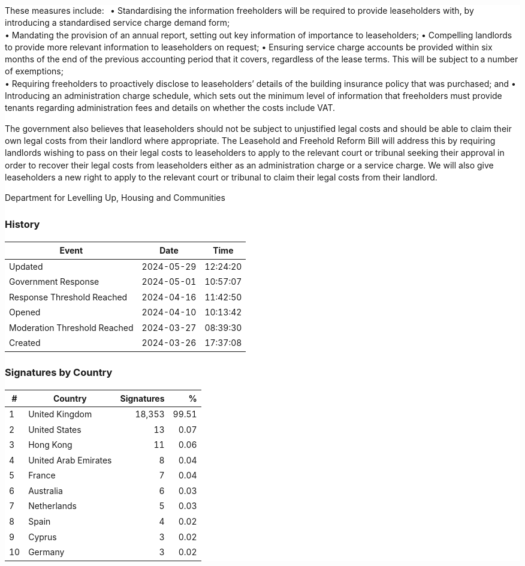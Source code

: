 These measures include:
 
•	Standardising the information freeholders will be required to provide leaseholders with, by introducing a standardised service charge demand form;  
•	Mandating the provision of an annual report, setting out key information of importance to leaseholders; 
•	Compelling landlords to provide more relevant information to leaseholders on request; 
•	Ensuring service charge accounts be provided within six months of the end of the previous accounting period that it covers, regardless of the lease terms. This will be subject to a number of exemptions;  
•	Requiring freeholders to proactively disclose to leaseholders’ details of the building insurance policy that was purchased; and 
•	Introducing an administration charge schedule, which sets out the minimum level of information that freeholders must provide tenants regarding administration fees and details on whether the costs include VAT.  

The government also believes that leaseholders should not be subject to unjustified legal costs and should be able to claim their own legal costs from their landlord where appropriate. The Leasehold and Freehold Reform Bill will address this by requiring landlords wishing to pass on their legal costs to leaseholders to apply to the relevant court or tribunal seeking their approval in order to recover their legal costs from leaseholders either as an administration charge or a service charge. We will also give leaseholders a new right to apply to the relevant court or tribunal to claim their legal costs from their landlord. 

Department for Levelling Up, Housing and Communities

### History

| Event | Date | Time |
| - | - | - |
| Updated | 2024-05-29 | 12:24:20 |
| Government Response | 2024-05-01 | 10:57:07 |
| Response Threshold Reached | 2024-04-16 | 11:42:50 |
| Opened | 2024-04-10 | 10:13:42 |
| Moderation Threshold Reached | 2024-03-27 | 08:39:30 |
| Created | 2024-03-26 | 17:37:08 |

### Signatures by Country

| # | Country | Signatures | % |
| - | - | -: | -: |
| 1 | United Kingdom | 18,353 | 99.51 |
| 2 | United States | 13 | 0.07 |
| 3 | Hong Kong | 11 | 0.06 |
| 4 | United Arab Emirates | 8 | 0.04 |
| 5 | France | 7 | 0.04 |
| 6 | Australia | 6 | 0.03 |
| 7 | Netherlands | 5 | 0.03 |
| 8 | Spain | 4 | 0.02 |
| 9 | Cyprus | 3 | 0.02 |
| 10 | Germany | 3 | 0.02 |